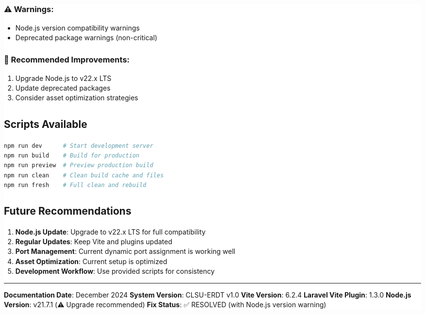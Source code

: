 ### ⚠️ Warnings:
- Node.js version compatibility warnings
- Deprecated package warnings (non-critical)

### 🔧 Recommended Improvements:
1. Upgrade Node.js to v22.x LTS
2. Update deprecated packages
3. Consider asset optimization strategies

## Scripts Available

```bash
npm run dev      # Start development server
npm run build    # Build for production
npm run preview  # Preview production build
npm run clean    # Clean build cache and files
npm run fresh    # Full clean and rebuild
```

## Future Recommendations

1. **Node.js Update**: Upgrade to v22.x LTS for full compatibility
2. **Regular Updates**: Keep Vite and plugins updated
3. **Port Management**: Current dynamic port assignment is working well
4. **Asset Optimization**: Current setup is optimized
5. **Development Workflow**: Use provided scripts for consistency

---

**Documentation Date**: December 2024
**System Version**: CLSU-ERDT v1.0
**Vite Version**: 6.2.4
**Laravel Vite Plugin**: 1.3.0
**Node.js Version**: v21.7.1 (⚠️ Upgrade recommended)
**Fix Status**: ✅ RESOLVED (with Node.js version warning) 
